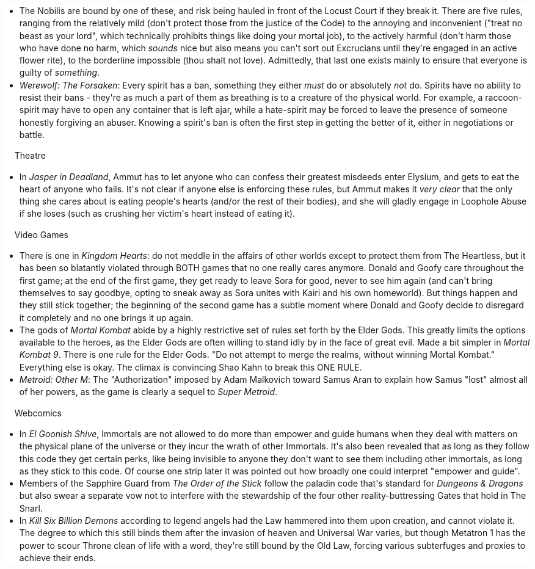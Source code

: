 -   The Nobilis are bound by one of these, and risk being hauled in front of the Locust Court if they break it. There are five rules, ranging from the relatively mild (don't protect those from the justice of the Code) to the annoying and inconvenient ("treat no beast as your lord", which technically prohibits things like doing your mortal job), to the actively harmful (don't harm those who have done no harm, which _sounds_ nice but also means you can't sort out Excrucians until they're engaged in an active flower rite), to the borderline impossible (thou shalt not love). Admittedly, that last one exists mainly to ensure that everyone is guilty of _something_.
-   _Werewolf: The Forsaken_: Every spirit has a ban, something they either _must_ do or absolutely _not_ do. Spirits have no ability to resist their bans - they're as much a part of them as breathing is to a creature of the physical world. For example, a raccoon-spirit may have to open any container that is left ajar, while a hate-spirit may be forced to leave the presence of someone honestly forgiving an abuser. Knowing a spirit's ban is often the first step in getting the better of it, either in negotiations or battle.

    Theatre 

-   In _Jasper in Deadland_, Ammut has to let anyone who can confess their greatest misdeeds enter Elysium, and gets to eat the heart of anyone who fails. It's not clear if anyone else is enforcing these rules, but Ammut makes it _very clear_ that the only thing she cares about is eating people's hearts (and/or the rest of their bodies), and she will gladly engage in Loophole Abuse if she loses (such as crushing her victim's heart instead of eating it).

    Video Games 

-   There is one in _Kingdom Hearts_: do not meddle in the affairs of other worlds except to protect them from The Heartless, but it has been so blatantly violated through BOTH games that no one really cares anymore. Donald and Goofy care throughout the first game; at the end of the first game, they get ready to leave Sora for good, never to see him again (and can't bring themselves to say goodbye, opting to sneak away as Sora unites with Kairi and his own homeworld). But things happen and they still stick together; the beginning of the second game has a subtle moment where Donald and Goofy decide to disregard it completely and no one brings it up again.
-   The gods of _Mortal Kombat_ abide by a highly restrictive set of rules set forth by the Elder Gods. This greatly limits the options available to the heroes, as the Elder Gods are often willing to stand idly by in the face of great evil. Made a bit simpler in _Mortal Kombat 9_. There is one rule for the Elder Gods. "Do not attempt to merge the realms, without winning Mortal Kombat." Everything else is okay. The climax is convincing Shao Kahn to break this ONE RULE.
-   _Metroid: Other M_: The "Authorization" imposed by Adam Malkovich toward Samus Aran to explain how Samus "lost" almost all of her powers, as the game is clearly a sequel to _Super Metroid_.

    Webcomics 

-   In _El Goonish Shive_, Immortals are not allowed to do more than empower and guide humans when they deal with matters on the physical plane of the universe or they incur the wrath of other Immortals. It's also been revealed that as long as they follow this code they get certain perks, like being invisible to anyone they don't want to see them including other immortals, as long as they stick to this code. Of course one strip later it was pointed out how broadly one could interpret "empower and guide".
-   Members of the Sapphire Guard from _The Order of the Stick_ follow the paladin code that's standard for _Dungeons & Dragons_ but also swear a separate vow not to interfere with the stewardship of the four other reality-buttressing Gates that hold in The Snarl.
-   In _Kill Six Billion Demons_ according to legend angels had the Law hammered into them upon creation, and cannot violate it. The degree to which this still binds them after the invasion of heaven and Universal War varies, but though Metatron 1 has the power to scour Throne clean of life with a word, they're still bound by the Old Law, forcing various subterfuges and proxies to achieve their ends.
